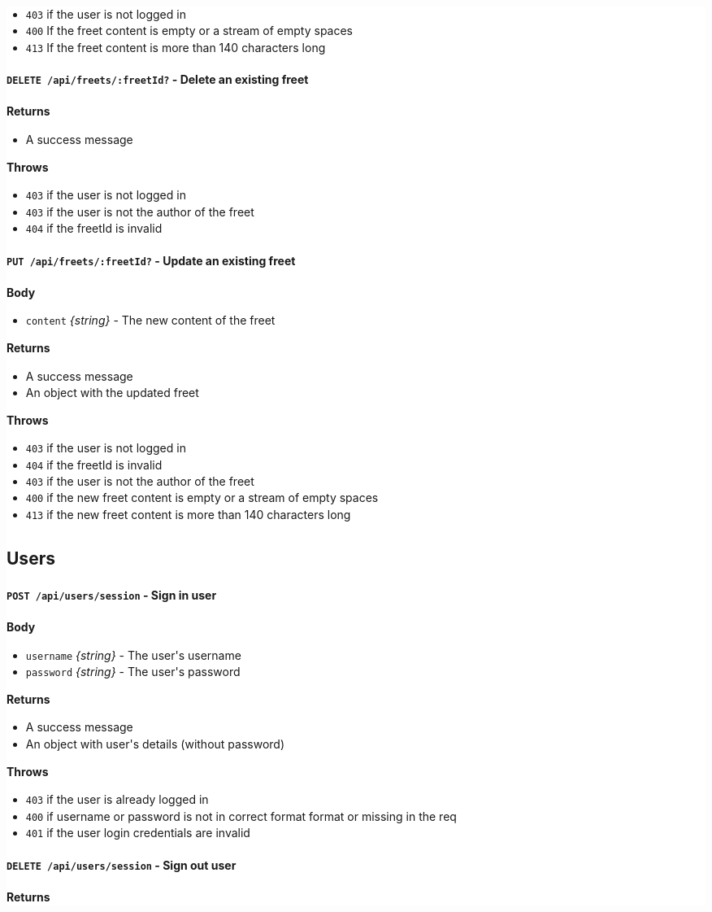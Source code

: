 - `403` if the user is not logged in
- `400` If the freet content is empty or a stream of empty spaces
- `413` If the freet content is more than 140 characters long

#### `DELETE /api/freets/:freetId?` - Delete an existing freet

**Returns**

- A success message

**Throws**

- `403` if the user is not logged in
- `403` if the user is not the author of the freet
- `404` if the freetId is invalid

#### `PUT /api/freets/:freetId?` - Update an existing freet

**Body**

- `content` _{string}_ - The new content of the freet

**Returns**

- A success message
- An object with the updated freet

**Throws**

- `403` if the user is not logged in
- `404` if the freetId is invalid
- `403` if the user is not the author of the freet
- `400` if the new freet content is empty or a stream of empty spaces
- `413` if the new freet content is more than 140 characters long

## Users
#### `POST /api/users/session` - Sign in user

**Body**

- `username` _{string}_ - The user's username
- `password` _{string}_ - The user's password

**Returns**

- A success message
- An object with user's details (without password)

**Throws**

- `403` if the user is already logged in
- `400` if username or password is not in correct format format or missing in the req
- `401` if the user login credentials are invalid

#### `DELETE /api/users/session` - Sign out user

**Returns**
